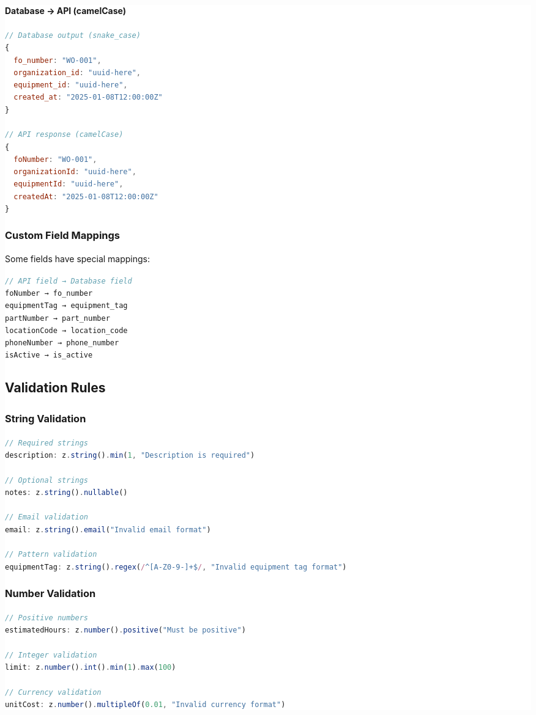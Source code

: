 #### Database → API (camelCase)
```javascript
// Database output (snake_case)
{
  fo_number: "WO-001",
  organization_id: "uuid-here",
  equipment_id: "uuid-here",
  created_at: "2025-01-08T12:00:00Z"
}

// API response (camelCase)
{
  foNumber: "WO-001",
  organizationId: "uuid-here",
  equipmentId: "uuid-here",
  createdAt: "2025-01-08T12:00:00Z"
}
```

### Custom Field Mappings

Some fields have special mappings:
```typescript
// API field → Database field
foNumber → fo_number
equipmentTag → equipment_tag
partNumber → part_number
locationCode → location_code
phoneNumber → phone_number
isActive → is_active
```

## Validation Rules

### String Validation
```typescript
// Required strings
description: z.string().min(1, "Description is required")

// Optional strings
notes: z.string().nullable()

// Email validation
email: z.string().email("Invalid email format")

// Pattern validation
equipmentTag: z.string().regex(/^[A-Z0-9-]+$/, "Invalid equipment tag format")
```

### Number Validation
```typescript
// Positive numbers
estimatedHours: z.number().positive("Must be positive")

// Integer validation
limit: z.number().int().min(1).max(100)

// Currency validation
unitCost: z.number().multipleOf(0.01, "Invalid currency format")
```
